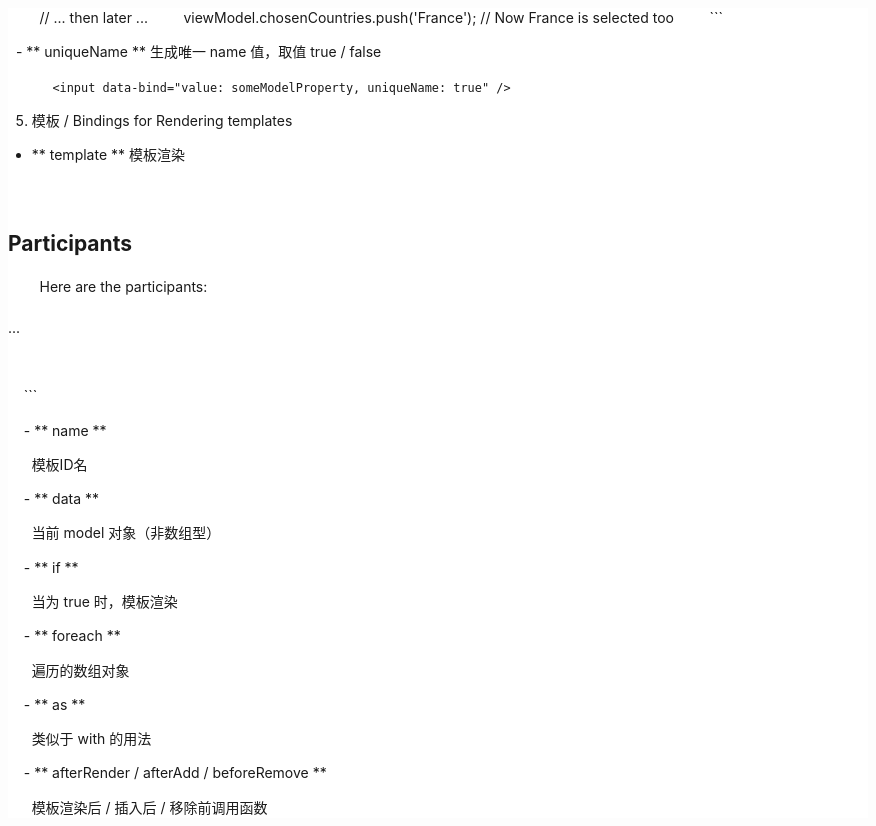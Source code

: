         // ... then later ...
        viewModel.chosenCountries.push('France'); // Now France is selected too
    </script>
    ```

  - ** uniqueName ** 生成唯一 name 值，取值 true / false

    ```
    <input data-bind="value: someModelProperty, uniqueName: true" />
    ```

5. 模板 / Bindings for Rendering templates

  - ** template ** 模板渲染

    ```
    <h2>Participants</h2>
        Here are the participants:
        <div data-bind="template: { name: 'person-template', data: buyer }"></div>
        <div data-bind="template: { name: 'person-template', data: seller }"></div>
    ...

    <script type="text/html" id="person-template">
        <h3 data-bind="text: name"></h3>
        <p>Credits: <span data-bind="text: credits"></span></p>
    </script>

    <script type="text/javascript">
        function MyViewModel() {
            this.buyer = { name: 'Franklin', credits: 250 };
            this.seller = { name: 'Mario', credits: 5800 };
        };
        ko.applyBindings(new MyViewModel());
    </script>
    ```

    - ** name **

      模板ID名

    - ** data **

      当前 model 对象（非数组型）

    - ** if **

      当为 true 时，模板渲染

    - ** foreach **

      遍历的数组对象

    - ** as **

      类似于 with 的用法

    - ** afterRender / afterAdd / beforeRemove **

      模板渲染后 / 插入后 / 移除前调用函数
